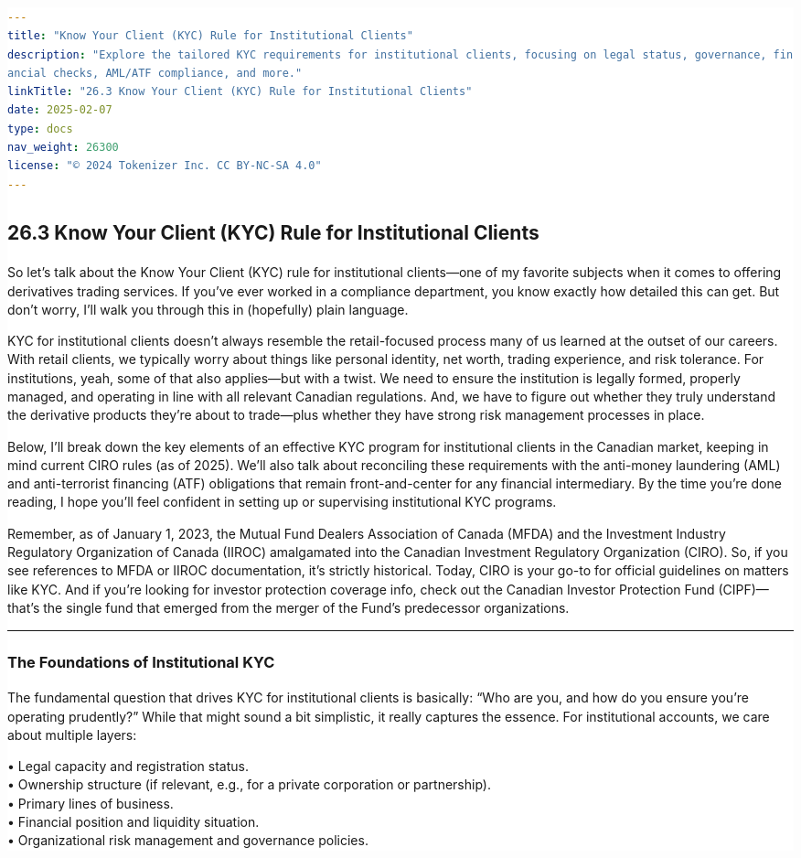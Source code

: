 ```yaml
---
title: "Know Your Client (KYC) Rule for Institutional Clients"
description: "Explore the tailored KYC requirements for institutional clients, focusing on legal status, governance, financial checks, AML/ATF compliance, and more."
linkTitle: "26.3 Know Your Client (KYC) Rule for Institutional Clients"
date: 2025-02-07
type: docs
nav_weight: 26300
license: "© 2024 Tokenizer Inc. CC BY-NC-SA 4.0"
---
```


## 26.3 Know Your Client (KYC) Rule for Institutional Clients

So let’s talk about the Know Your Client (KYC) rule for institutional clients—one of my favorite subjects when it comes to offering derivatives trading services. If you’ve ever worked in a compliance department, you know exactly how detailed this can get. But don’t worry, I’ll walk you through this in (hopefully) plain language.

KYC for institutional clients doesn’t always resemble the retail-focused process many of us learned at the outset of our careers. With retail clients, we typically worry about things like personal identity, net worth, trading experience, and risk tolerance. For institutions, yeah, some of that also applies—but with a twist. We need to ensure the institution is legally formed, properly managed, and operating in line with all relevant Canadian regulations. And, we have to figure out whether they truly understand the derivative products they’re about to trade—plus whether they have strong risk management processes in place.

Below, I’ll break down the key elements of an effective KYC program for institutional clients in the Canadian market, keeping in mind current CIRO rules (as of 2025). We’ll also talk about reconciling these requirements with the anti-money laundering (AML) and anti-terrorist financing (ATF) obligations that remain front-and-center for any financial intermediary. By the time you’re done reading, I hope you’ll feel confident in setting up or supervising institutional KYC programs.

Remember, as of January 1, 2023, the Mutual Fund Dealers Association of Canada (MFDA) and the Investment Industry Regulatory Organization of Canada (IIROC) amalgamated into the Canadian Investment Regulatory Organization (CIRO). So, if you see references to MFDA or IIROC documentation, it’s strictly historical. Today, CIRO is your go-to for official guidelines on matters like KYC. And if you’re looking for investor protection coverage info, check out the Canadian Investor Protection Fund (CIPF)—that’s the single fund that emerged from the merger of the Fund’s predecessor organizations.

---

### The Foundations of Institutional KYC

The fundamental question that drives KYC for institutional clients is basically: “Who are you, and how do you ensure you’re operating prudently?” While that might sound a bit simplistic, it really captures the essence. For institutional accounts, we care about multiple layers:

• Legal capacity and registration status.  
• Ownership structure (if relevant, e.g., for a private corporation or partnership).  
• Primary lines of business.  
• Financial position and liquidity situation.  
• Organizational risk management and governance policies.  
